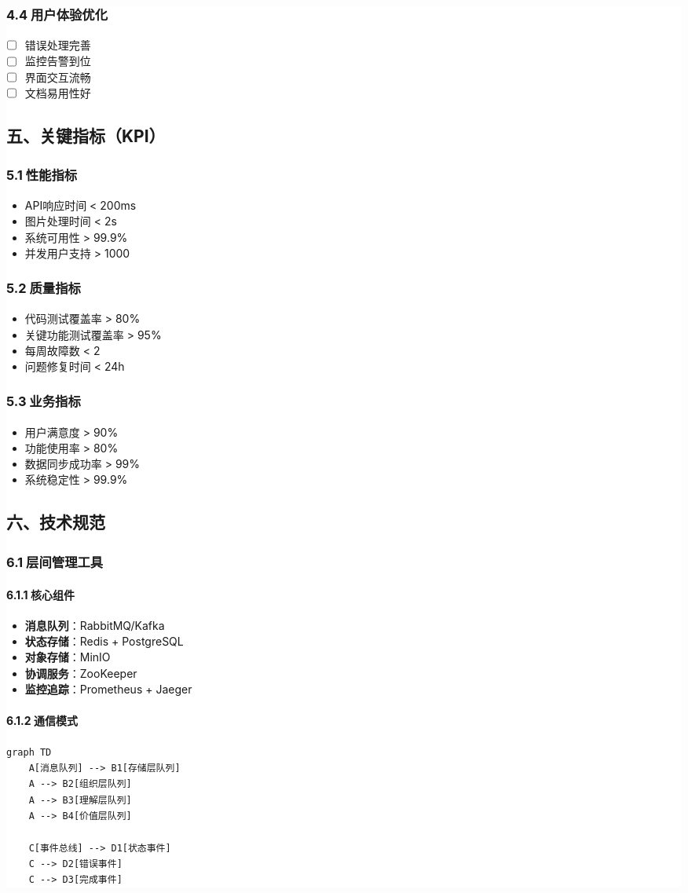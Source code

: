 ### 4.4 用户体验优化
- [ ] 错误处理完善
- [ ] 监控告警到位
- [ ] 界面交互流畅
- [ ] 文档易用性好

## 五、关键指标（KPI）

### 5.1 性能指标
- API响应时间 < 200ms
- 图片处理时间 < 2s
- 系统可用性 > 99.9%
- 并发用户支持 > 1000

### 5.2 质量指标
- 代码测试覆盖率 > 80%
- 关键功能测试覆盖率 > 95%
- 每周故障数 < 2
- 问题修复时间 < 24h

### 5.3 业务指标
- 用户满意度 > 90%
- 功能使用率 > 80%
- 数据同步成功率 > 99%
- 系统稳定性 > 99.9%

## 六、技术规范

### 6.1 层间管理工具

#### 6.1.1 核心组件
- **消息队列**：RabbitMQ/Kafka
- **状态存储**：Redis + PostgreSQL
- **对象存储**：MinIO
- **协调服务**：ZooKeeper
- **监控追踪**：Prometheus + Jaeger

#### 6.1.2 通信模式
```mermaid
graph TD
    A[消息队列] --> B1[存储层队列]
    A --> B2[组织层队列]
    A --> B3[理解层队列]
    A --> B4[价值层队列]
    
    C[事件总线] --> D1[状态事件]
    C --> D2[错误事件]
    C --> D3[完成事件]
```
